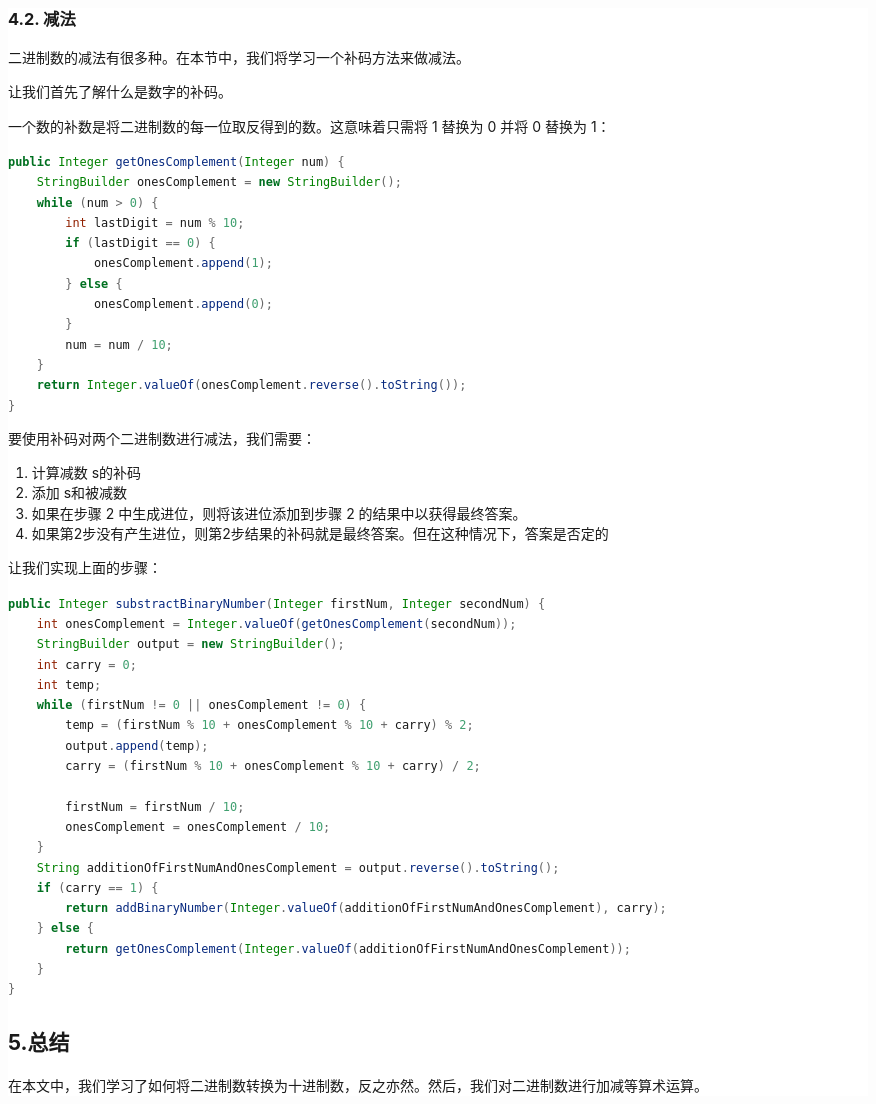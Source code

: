 ### 4.2. 减法

二进制数的减法有很多种。在本节中，我们将学习一个补码方法来做减法。

让我们首先了解什么是数字的补码。

一个数的补数是将二进制数的每一位取反得到的数。这意味着只需将 1 替换为 0 并将 0 替换为 1：

```java
public Integer getOnesComplement(Integer num) {
    StringBuilder onesComplement = new StringBuilder();
    while (num > 0) {
        int lastDigit = num % 10;
        if (lastDigit == 0) {
            onesComplement.append(1);
        } else {
            onesComplement.append(0);
        }
        num = num / 10;
    }
    return Integer.valueOf(onesComplement.reverse().toString());
}
```

要使用补码对两个二进制数进行减法，我们需要：

1.  计算减数 s的补码
2.  添加 s和被减数
3.  如果在步骤 2 中生成进位，则将该进位添加到步骤 2 的结果中以获得最终答案。
4.  如果第2步没有产生进位，则第2步结果的补码就是最终答案。但在这种情况下，答案是否定的

让我们实现上面的步骤：

```java
public Integer substractBinaryNumber(Integer firstNum, Integer secondNum) {
    int onesComplement = Integer.valueOf(getOnesComplement(secondNum));
    StringBuilder output = new StringBuilder();
    int carry = 0;
    int temp;
    while (firstNum != 0 || onesComplement != 0) {
        temp = (firstNum % 10 + onesComplement % 10 + carry) % 2;
        output.append(temp);
        carry = (firstNum % 10 + onesComplement % 10 + carry) / 2;

        firstNum = firstNum / 10;
        onesComplement = onesComplement / 10;
    }
    String additionOfFirstNumAndOnesComplement = output.reverse().toString();
    if (carry == 1) {
        return addBinaryNumber(Integer.valueOf(additionOfFirstNumAndOnesComplement), carry);
    } else {
        return getOnesComplement(Integer.valueOf(additionOfFirstNumAndOnesComplement));
    }
}
```

## 5.总结

在本文中，我们学习了如何将二进制数转换为十进制数，反之亦然。然后，我们对二进制数进行加减等算术运算。